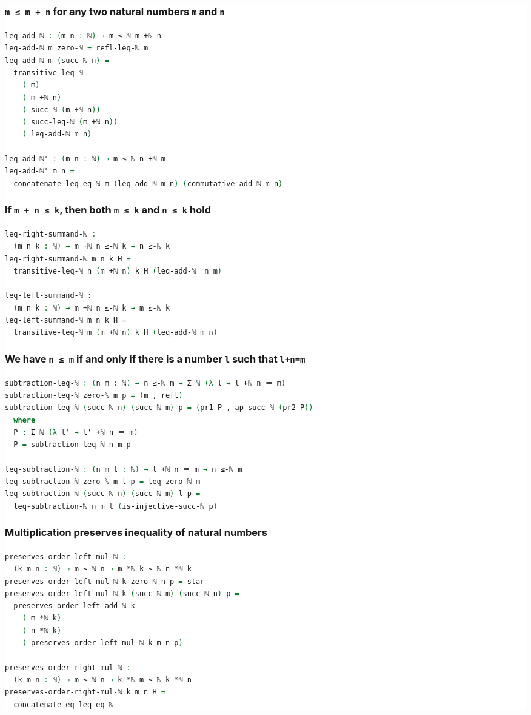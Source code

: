 ### `m ≤ m + n` for any two natural numbers `m` and `n`

```agda
leq-add-ℕ : (m n : ℕ) → m ≤-ℕ m +ℕ n
leq-add-ℕ m zero-ℕ = refl-leq-ℕ m
leq-add-ℕ m (succ-ℕ n) =
  transitive-leq-ℕ
    ( m)
    ( m +ℕ n)
    ( succ-ℕ (m +ℕ n))
    ( succ-leq-ℕ (m +ℕ n))
    ( leq-add-ℕ m n)

leq-add-ℕ' : (m n : ℕ) → m ≤-ℕ n +ℕ m
leq-add-ℕ' m n =
  concatenate-leq-eq-ℕ m (leq-add-ℕ m n) (commutative-add-ℕ m n)
```

### If `m + n ≤ k`, then both `m ≤ k` and `n ≤ k` hold

```agda
leq-right-summand-ℕ :
  (m n k : ℕ) → m +ℕ n ≤-ℕ k → n ≤-ℕ k
leq-right-summand-ℕ m n k H =
  transitive-leq-ℕ n (m +ℕ n) k H (leq-add-ℕ' n m)

leq-left-summand-ℕ :
  (m n k : ℕ) → m +ℕ n ≤-ℕ k → m ≤-ℕ k
leq-left-summand-ℕ m n k H =
  transitive-leq-ℕ m (m +ℕ n) k H (leq-add-ℕ m n)
```

### We have `n ≤ m` if and only if there is a number `l` such that `l+n=m`

```agda
subtraction-leq-ℕ : (n m : ℕ) → n ≤-ℕ m → Σ ℕ (λ l → l +ℕ n ＝ m)
subtraction-leq-ℕ zero-ℕ m p = (m , refl)
subtraction-leq-ℕ (succ-ℕ n) (succ-ℕ m) p = (pr1 P , ap succ-ℕ (pr2 P))
  where
  P : Σ ℕ (λ l' → l' +ℕ n ＝ m)
  P = subtraction-leq-ℕ n m p

leq-subtraction-ℕ : (n m l : ℕ) → l +ℕ n ＝ m → n ≤-ℕ m
leq-subtraction-ℕ zero-ℕ m l p = leq-zero-ℕ m
leq-subtraction-ℕ (succ-ℕ n) (succ-ℕ m) l p =
  leq-subtraction-ℕ n m l (is-injective-succ-ℕ p)
```

### Multiplication preserves inequality of natural numbers

```agda
preserves-order-left-mul-ℕ :
  (k m n : ℕ) → m ≤-ℕ n → m *ℕ k ≤-ℕ n *ℕ k
preserves-order-left-mul-ℕ k zero-ℕ n p = star
preserves-order-left-mul-ℕ k (succ-ℕ m) (succ-ℕ n) p =
  preserves-order-left-add-ℕ k
    ( m *ℕ k)
    ( n *ℕ k)
    ( preserves-order-left-mul-ℕ k m n p)

preserves-order-right-mul-ℕ :
  (k m n : ℕ) → m ≤-ℕ n → k *ℕ m ≤-ℕ k *ℕ n
preserves-order-right-mul-ℕ k m n H =
  concatenate-eq-leq-eq-ℕ
```